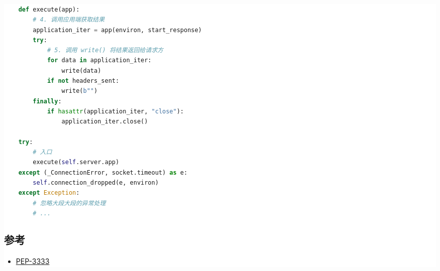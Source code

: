 ```python
    def execute(app):
        # 4. 调用应用端获取结果
        application_iter = app(environ, start_response)
        try:
            # 5. 调用 write() 将结果返回给请求方
            for data in application_iter:
                write(data)
            if not headers_sent:
                write(b"")
        finally:
            if hasattr(application_iter, "close"):
                application_iter.close()

    try:
        # 入口
        execute(self.server.app)
    except (_ConnectionError, socket.timeout) as e:
        self.connection_dropped(e, environ)
    except Exception:
        # 忽略大段大段的异常处理
        # ...
```

## 参考

- [PEP-3333](https://www.python.org/dev/peps/pep-3333/#environ-variables)
